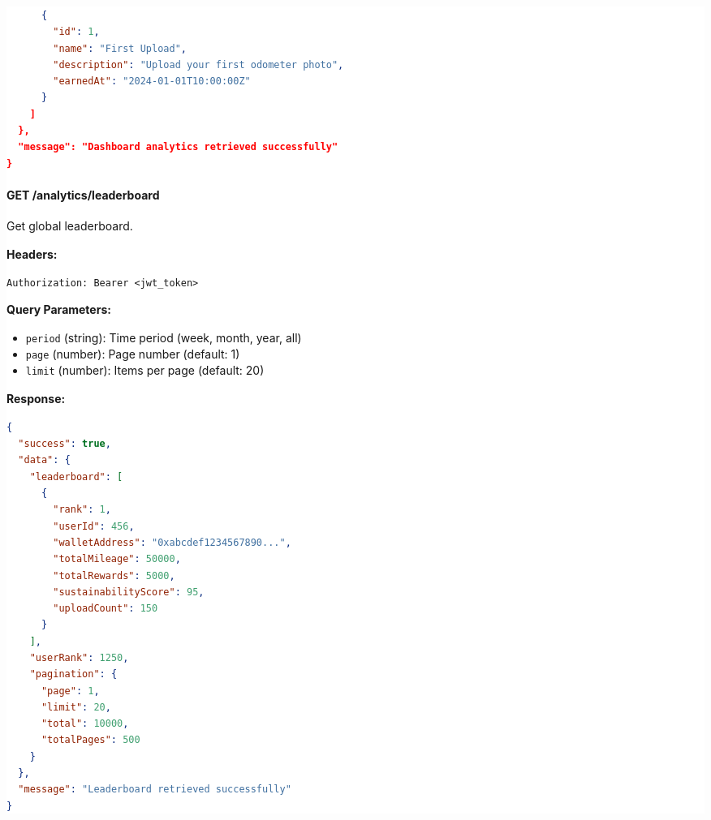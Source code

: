 ```json
      {
        "id": 1,
        "name": "First Upload",
        "description": "Upload your first odometer photo",
        "earnedAt": "2024-01-01T10:00:00Z"
      }
    ]
  },
  "message": "Dashboard analytics retrieved successfully"
}
```

#### GET /analytics/leaderboard

Get global leaderboard.

**Headers:**

```
Authorization: Bearer <jwt_token>
```

**Query Parameters:**

- `period` (string): Time period (week, month, year, all)
- `page` (number): Page number (default: 1)
- `limit` (number): Items per page (default: 20)

**Response:**

```json
{
  "success": true,
  "data": {
    "leaderboard": [
      {
        "rank": 1,
        "userId": 456,
        "walletAddress": "0xabcdef1234567890...",
        "totalMileage": 50000,
        "totalRewards": 5000,
        "sustainabilityScore": 95,
        "uploadCount": 150
      }
    ],
    "userRank": 1250,
    "pagination": {
      "page": 1,
      "limit": 20,
      "total": 10000,
      "totalPages": 500
    }
  },
  "message": "Leaderboard retrieved successfully"
}
```
